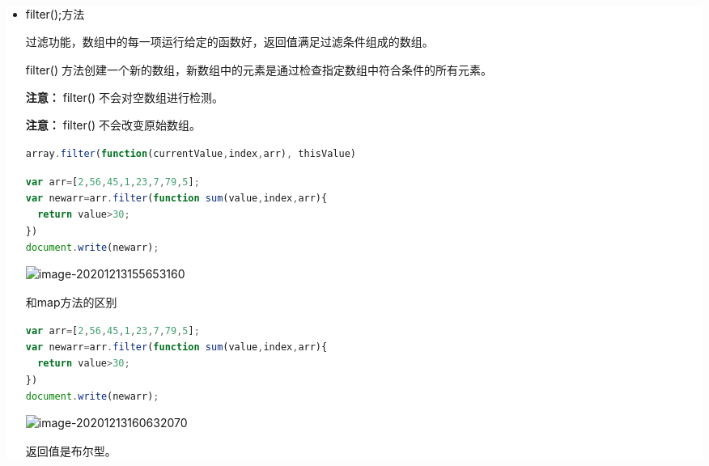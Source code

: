 - filter();方法

  过滤功能，数组中的每一项运行给定的函数好，返回值满足过滤条件组成的数组。

  filter() 方法创建一个新的数组，新数组中的元素是通过检查指定数组中符合条件的所有元素。

  **注意：** filter() 不会对空数组进行检测。

  **注意：** filter() 不会改变原始数组。

  `````js
  array.filter(function(currentValue,index,arr), thisValue)
  `````

  ````js
  var arr=[2,56,45,1,23,7,79,5];
  var newarr=arr.filter(function sum(value,index,arr){
  	return value>30;
  })
  document.write(newarr);
  ````

  ![image-20201213155653160](C:\Users\Administrator\AppData\Roaming\Typora\typora-user-images\image-20201213155653160.png)

  和map方法的区别

  ````js
  var arr=[2,56,45,1,23,7,79,5];
  var newarr=arr.filter(function sum(value,index,arr){
  	return value>30;
  })
  document.write(newarr);
  ````

  ![image-20201213160632070](C:\Users\Administrator\AppData\Roaming\Typora\typora-user-images\image-20201213160632070.png)

  返回值是布尔型。

  

